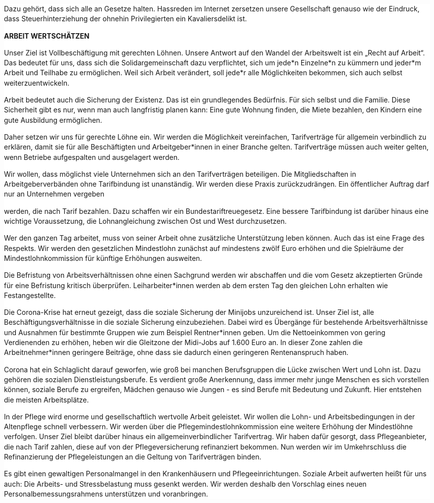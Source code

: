 Dazu gehört, dass sich alle an Gesetze halten. Hassreden im Internet zersetzen unsere Gesellschaft genauso wie der Eindruck, dass Steuerhinterziehung der ohnehin Privilegierten ein Kavaliersdelikt ist. 

**ARBEIT WERTSCHÄTZEN** 

Unser Ziel ist Vollbeschäftigung mit gerechten Löhnen. Unsere Antwort auf den Wandel der Arbeitswelt ist ein „Recht auf Arbeit“. Das bedeutet für uns, dass sich die Solidargemeinschaft dazu verpflichtet, sich um jede\*n Einzelne\*n zu kümmern und jeder\*m Arbeit und Teilhabe zu ermöglichen. Weil sich Arbeit verändert, soll jede\*r alle Möglichkeiten bekommen, sich auch selbst weiterzuentwickeln.  

Arbeit bedeutet auch die Sicherung der Existenz. Das ist ein grundlegendes Bedürfnis. Für sich selbst und die Familie. Diese Sicherheit gibt es nur, wenn man auch langfristig planen kann: Eine gute Wohnung finden, die Miete bezahlen, den Kindern eine gute Ausbildung ermöglichen.  

Daher setzen wir uns für gerechte Löhne ein. Wir werden die Möglichkeit vereinfachen, Tarifverträge für allgemein verbindlich zu erklären, damit sie für alle Beschäftigten und Arbeitgeber\*innen in einer Branche gelten. Tarifverträge müssen auch weiter gelten, wenn Betriebe aufgespalten und ausgelagert werden. 

Wir wollen, dass möglichst viele Unternehmen sich an den Tarifverträgen beteiligen. Die Mitgliedschaften in Arbeitgeberverbänden ohne Tarifbindung ist unanständig. Wir werden diese Praxis zurückzudrängen. Ein öffentlicher Auftrag darf nur an Unternehmen vergeben 

werden, die nach Tarif bezahlen. Dazu schaffen wir ein Bundestariftreuegesetz. Eine bessere Tarifbindung ist darüber hinaus eine wichtige Voraussetzung, die Lohnangleichung zwischen Ost und West durchzusetzen.

Wer den ganzen Tag arbeitet, muss von seiner Arbeit ohne zusätzliche Unterstützung leben können. Auch das ist eine Frage des Respekts. Wir werden den gesetzlichen Mindestlohn zunächst auf mindestens zwölf Euro erhöhen und die Spielräume der Mindestlohnkommission für künftige Erhöhungen ausweiten.  

Die Befristung von Arbeitsverhältnissen ohne einen Sachgrund werden wir abschaffen und die vom Gesetz akzeptierten Gründe für eine Befristung kritisch überprüfen. Leiharbeiter\*innen werden ab dem ersten Tag den gleichen Lohn erhalten wie Festangestellte.  

Die Corona-Krise hat erneut gezeigt, dass die soziale Sicherung der Minijobs unzureichend ist. Unser Ziel ist, alle Beschäftigungsverhältnisse in die soziale Sicherung einzubeziehen. Dabei wird es Übergänge für bestehende Arbeitsverhältnisse und Ausnahmen für bestimmte Gruppen wie zum Beispiel Rentner\*innen geben. Um die Nettoeinkommen von gering Verdienenden zu erhöhen, heben wir die Gleitzone der Midi-Jobs auf 1.600 Euro an. In dieser Zone zahlen die Arbeitnehmer\*innen geringere Beiträge, ohne dass sie dadurch einen geringeren Rentenanspruch haben.

Corona hat ein Schlaglicht darauf geworfen, wie groß bei manchen Berufsgruppen die Lücke zwischen Wert und Lohn ist. Dazu gehören die sozialen Dienstleistungsberufe. Es verdient große Anerkennung, dass immer mehr junge Menschen es sich vorstellen können, soziale Berufe zu ergreifen, Mädchen genauso wie Jungen - es sind Berufe mit Bedeutung und Zukunft. Hier entstehen die meisten Arbeitsplätze.

In der Pflege wird enorme und gesellschaftlich wertvolle Arbeit geleistet. Wir wollen die Lohn- und Arbeitsbedingungen in der Altenpflege schnell verbessern. Wir werden über die Pflegemindestlohnkommission eine weitere Erhöhung der Mindestlöhne verfolgen. Unser Ziel bleibt darüber hinaus ein allgemeinverbindlicher Tarifvertrag. Wir haben dafür gesorgt, dass Pflegeanbieter, die nach Tarif zahlen, diese auf von der Pflegeversicherung refinanziert bekommen. Nun werden wir im Umkehrschluss die Refinanzierung der Pflegeleistungen an die Geltung von Tarifverträgen binden. 

Es gibt einen gewaltigen Personalmangel in den Krankenhäusern und Pflegeeinrichtungen. Soziale Arbeit aufwerten heißt für uns auch: Die Arbeits- und Stressbelastung muss gesenkt werden. Wir werden deshalb den Vorschlag eines neuen Personalbemessungsrahmens unterstützen und voranbringen.
